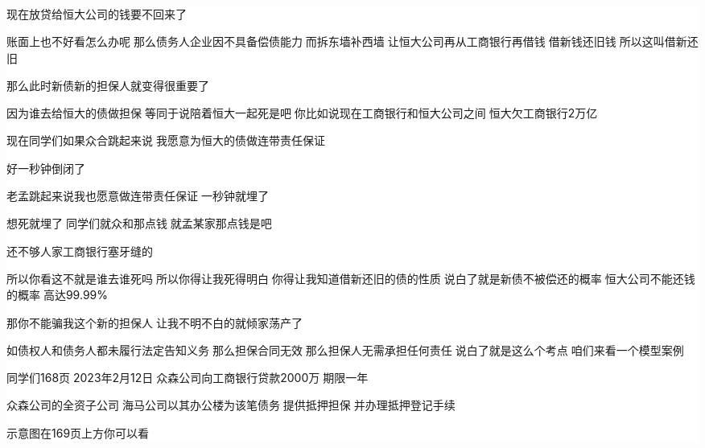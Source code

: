 现在放贷给恒大公司的钱要不回来了

账面上也不好看怎么办呢
那么债务人企业因不具备偿债能力
而拆东墙补西墙
让恒大公司再从工商银行再借钱
借新钱还旧钱
所以这叫借新还旧

那么此时新债新的担保人就变得很重要了

因为谁去给恒大的债做担保
等同于说陪着恒大一起死是吧
你比如说现在工商银行和恒大公司之间
恒大欠工商银行2万亿

现在同学们如果众合跳起来说
我愿意为恒大的债做连带责任保证

好一秒钟倒闭了

老孟跳起来说我也愿意做连带责任保证
一秒钟就埋了

想死就埋了
同学们就众和那点钱
就孟某家那点钱是吧

还不够人家工商银行塞牙缝的

所以你看这不就是谁去谁死吗
所以你得让我死得明白
你得让我知道借新还旧的债的性质
说白了就是新债不被偿还的概率
恒大公司不能还钱的概率
高达99.99%

那你不能骗我这个新的担保人
让我不明不白的就倾家荡产了

如债权人和债务人都未履行法定告知义务
那么担保合同无效
那么担保人无需承担任何责任
说白了就是这么个考点
咱们来看一个模型案例

同学们168页
2023年2月12日
众森公司向工商银行贷款2000万
期限一年

众森公司的全资子公司
海马公司以其办公楼为该笔债务
提供抵押担保
并办理抵押登记手续

示意图在169页上方你可以看
